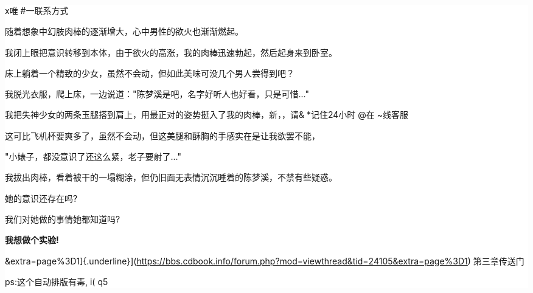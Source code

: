

x唯 #一联系方式



随着想象中幻肢肉棒的逐渐增大，心中男性的欲火也渐渐燃起。



我闭上眼把意识转移到本体，由于欲火的高涨，我的肉棒迅速勃起，然后起身来到卧室。





床上躺着一个精致的少女，虽然不会动，但如此美味可没几个男人尝得到吧？







我脱光衣服，爬上床，一边说道："陈梦溪是吧，名字好听人也好看，只是可惜..."







我把失神少女的两条玉腿搭到肩上，用最正对的姿势挺入了我的肉棒，新，，请& *记住24小时 @在 ~线客服





这可比飞机杯要爽多了，虽然不会动，但这美腿和酥胸的手感实在是让我欲罢不能，







"小婊子，都没意识了还这么紧，老子要射了..."



我拔出肉棒，看着被干的一塌糊涂，但仍旧面无表情沉沉睡着的陈梦溪，不禁有些疑惑。



她的意识还存在吗?



我们对她做的事情她都知道吗?







**我想做个实验!**





&extra=page%3D1]{.underline}](https://bbs.cdbook.info/forum.php?mod=viewthread&tid=24105&extra=page%3D1) 第三章传送门



ps:这个自动排版有毒, i( q5


